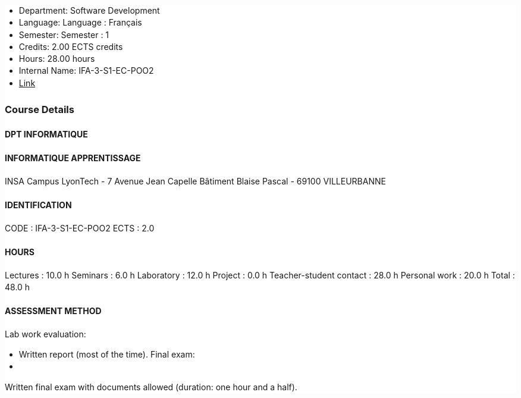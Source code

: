 - Department: Software Development
- Language: Language : Français
- Semester: Semester : 1
- Credits: 2.00 ECTS credits
- Hours: 28.00 hours
- Internal Name: IFA-3-S1-EC-POO2
- [Link](https://scolpeda.insa-lyon.fr/f/ects?id=53643&_lang=en)

### Course Details

#### DPT INFORMATIQUE


#### INFORMATIQUE APPRENTISSAGE

INSA Campus LyonTech - 7 Avenue Jean Capelle
Bâtiment Blaise Pascal - 69100 VILLEURBANNE

#### IDENTIFICATION

CODE :
IFA-3-S1-EC-POO2
ECTS :
2.0

#### HOURS

Lectures :
10.0 h
Seminars :
6.0 h
Laboratory :
12.0 h
Project :
0.0 h
Teacher-student
contact :
28.0 h
Personal work :
20.0 h
Total :
48.0 h

#### ASSESSMENT METHOD

Lab work evaluation:
- Written report (most of the time).
Final exam:
- 
Written 
final 
exam 
with
documents allowed (duration: one
hour and a half).

